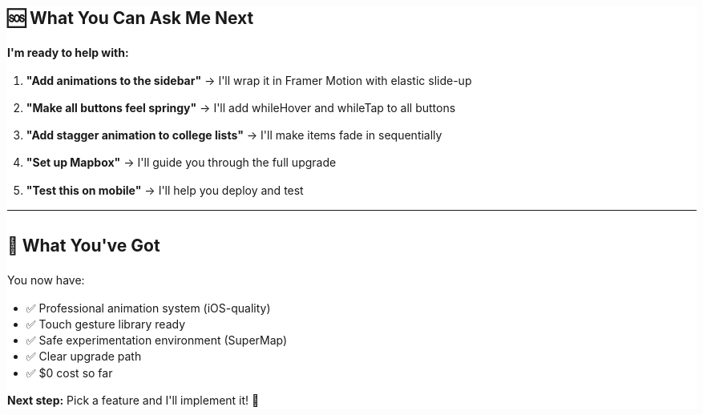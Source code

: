
## 🆘 What You Can Ask Me Next

**I'm ready to help with:**

1. **"Add animations to the sidebar"**
   → I'll wrap it in Framer Motion with elastic slide-up

2. **"Make all buttons feel springy"**
   → I'll add whileHover and whileTap to all buttons

3. **"Add stagger animation to college lists"**
   → I'll make items fade in sequentially

4. **"Set up Mapbox"**
   → I'll guide you through the full upgrade

5. **"Test this on mobile"**
   → I'll help you deploy and test

---

## 🎊 What You've Got

You now have:
- ✅ Professional animation system (iOS-quality)
- ✅ Touch gesture library ready
- ✅ Safe experimentation environment (SuperMap)
- ✅ Clear upgrade path
- ✅ $0 cost so far

**Next step:** Pick a feature and I'll implement it! 🚀

